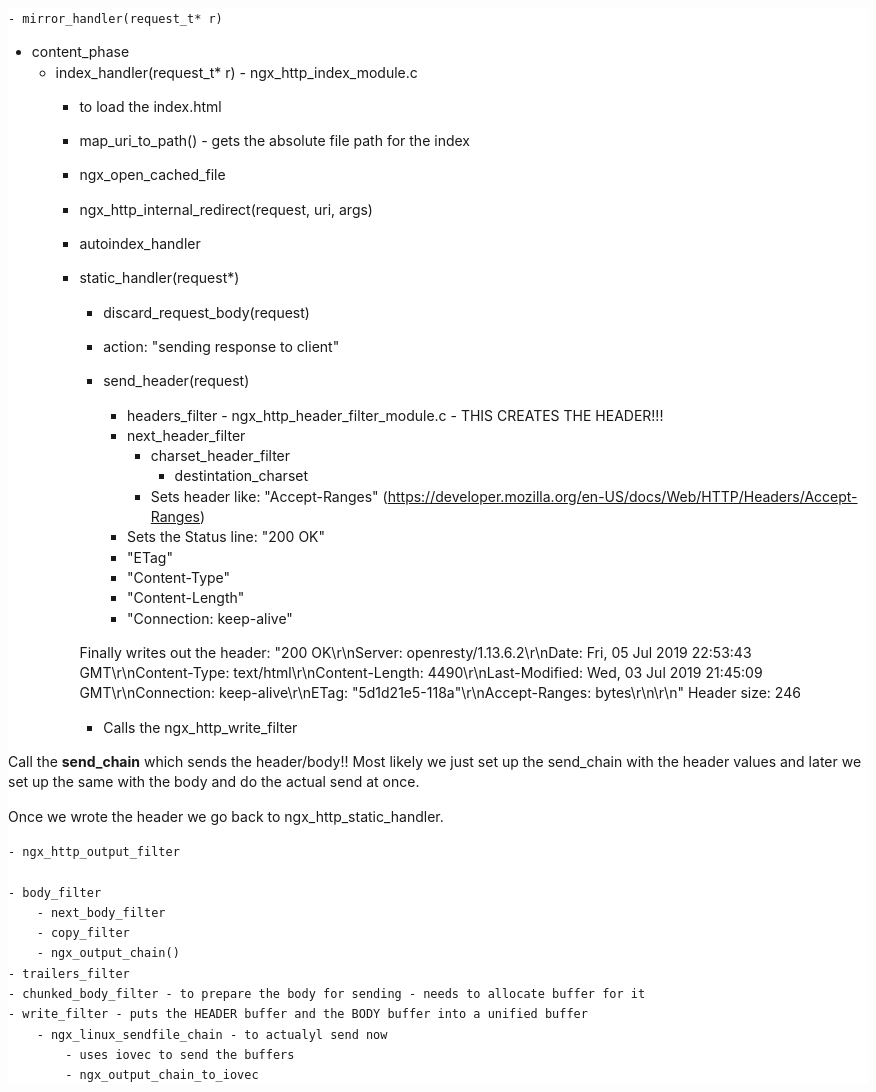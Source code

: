     - mirror_handler(request_t* r)

- content_phase
    - index_handler(request_t* r) - ngx_http_index_module.c
        - to load the index.html
        
        - map_uri_to_path() - gets the absolute file path for the index
        
        - ngx_open_cached_file

        - ngx_http_internal_redirect(request, uri, args)

        - autoindex_handler

        - static_handler(request*)
            - discard_request_body(request)
            - action: "sending response to client"
            
            - send_header(request)
                
                - headers_filter - ngx_http_header_filter_module.c - THIS CREATES THE HEADER!!!
                - next_header_filter
                    - charset_header_filter
                        - destintation_charset
                    - Sets header like: "Accept-Ranges" (https://developer.mozilla.org/en-US/docs/Web/HTTP/Headers/Accept-Ranges)
                - Sets the Status line: "200 OK"
                - "ETag"
                - "Content-Type"
                - "Content-Length"
                - "Connection: keep-alive"
               
            Finally writes out the header:
                "200 OK\r\nServer: openresty/1.13.6.2\r\nDate: Fri, 05 Jul 2019 22:53:43 GMT\r\nContent-Type: text/html\r\nContent-Length: 4490\r\nLast-Modified: Wed, 03 Jul 2019 21:45:09 GMT\r\nConnection: keep-alive\r\nETag: \"5d1d21e5-118a\"\r\nAccept-Ranges: bytes\r\n\r\n"
                Header size: 246

            - Calls the ngx_http_write_filter 
            
Call the **send_chain** which sends the header/body!! Most likely we just set up the send_chain with
the header values and later we set up the same with the body and do the actual send at once.
                
Once we wrote the header we go back to ngx_http_static_handler.

    - ngx_http_output_filter

    - body_filter
        - next_body_filter
        - copy_filter
        - ngx_output_chain()
    - trailers_filter
    - chunked_body_filter - to prepare the body for sending - needs to allocate buffer for it
    - write_filter - puts the HEADER buffer and the BODY buffer into a unified buffer
        - ngx_linux_sendfile_chain - to actualyl send now
            - uses iovec to send the buffers
            - ngx_output_chain_to_iovec
                